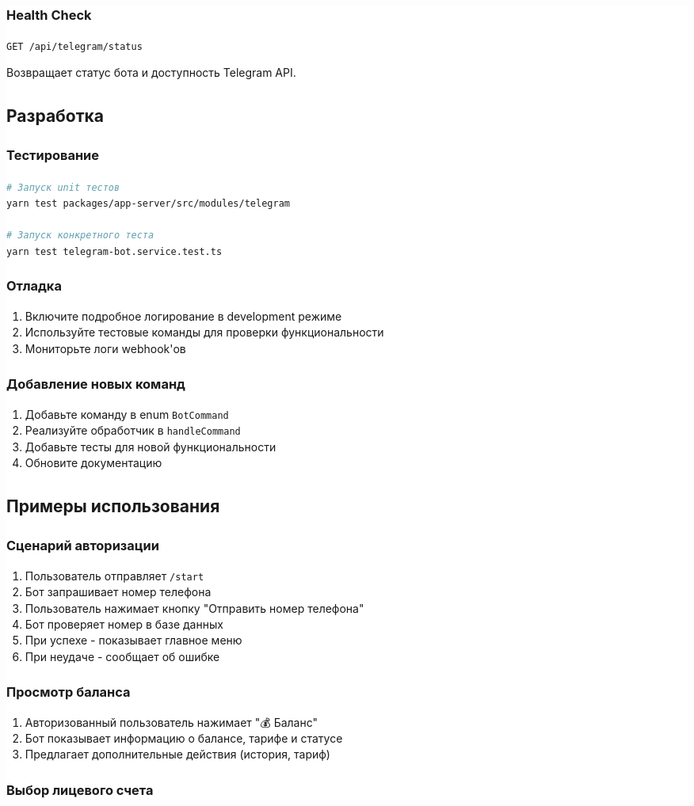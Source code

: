 ### Health Check

```http
GET /api/telegram/status
```

Возвращает статус бота и доступность Telegram API.

## Разработка

### Тестирование

```bash
# Запуск unit тестов
yarn test packages/app-server/src/modules/telegram

# Запуск конкретного теста
yarn test telegram-bot.service.test.ts
```

### Отладка

1. Включите подробное логирование в development режиме
2. Используйте тестовые команды для проверки функциональности
3. Мониторьте логи webhook'ов

### Добавление новых команд

1. Добавьте команду в enum `BotCommand`
2. Реализуйте обработчик в `handleCommand`
3. Добавьте тесты для новой функциональности
4. Обновите документацию

## Примеры использования

### Сценарий авторизации

1. Пользователь отправляет `/start`
2. Бот запрашивает номер телефона
3. Пользователь нажимает кнопку "Отправить номер телефона"
4. Бот проверяет номер в базе данных
5. При успехе - показывает главное меню
6. При неудаче - сообщает об ошибке

### Просмотр баланса

1. Авторизованный пользователь нажимает "💰 Баланс"
2. Бот показывает информацию о балансе, тарифе и статусе
3. Предлагает дополнительные действия (история, тариф)

### Выбор лицевого счета
